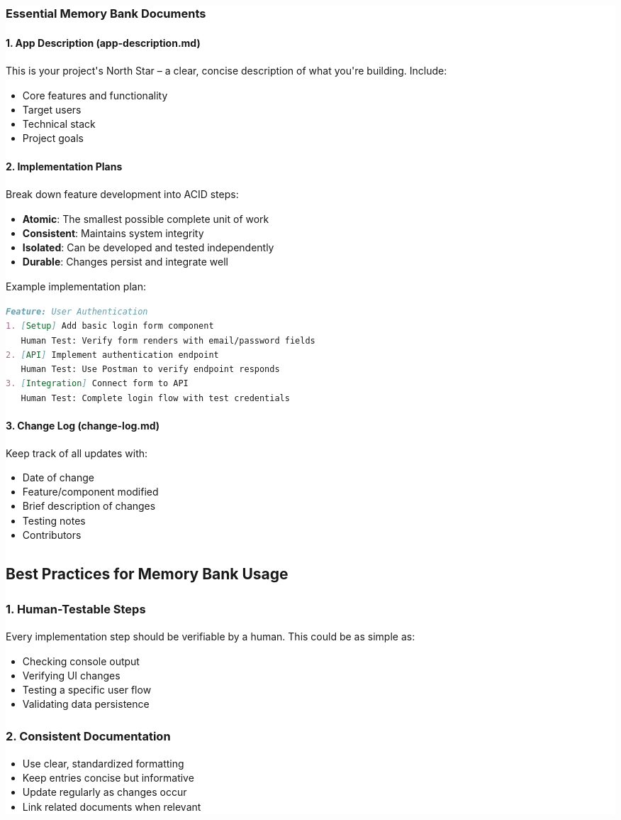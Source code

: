 ### Essential Memory Bank Documents

#### 1. App Description (app-description.md)
This is your project's North Star – a clear, concise description of what you're building. Include:
- Core features and functionality
- Target users
- Technical stack
- Project goals

#### 2. Implementation Plans

Break down feature development into ACID steps:
- **Atomic**: The smallest possible complete unit of work
- **Consistent**: Maintains system integrity
- **Isolated**: Can be developed and tested independently
- **Durable**: Changes persist and integrate well

Example implementation plan:
```markdown
Feature: User Authentication
1. [Setup] Add basic login form component
   Human Test: Verify form renders with email/password fields
2. [API] Implement authentication endpoint
   Human Test: Use Postman to verify endpoint responds
3. [Integration] Connect form to API
   Human Test: Complete login flow with test credentials
```

#### 3. Change Log (change-log.md)

Keep track of all updates with:
- Date of change
- Feature/component modified
- Brief description of changes
- Testing notes
- Contributors

## Best Practices for Memory Bank Usage

### 1. Human-Testable Steps

Every implementation step should be verifiable by a human. This could be as simple as:
- Checking console output
- Verifying UI changes
- Testing a specific user flow
- Validating data persistence

### 2. Consistent Documentation

- Use clear, standardized formatting
- Keep entries concise but informative
- Update regularly as changes occur
- Link related documents when relevant
